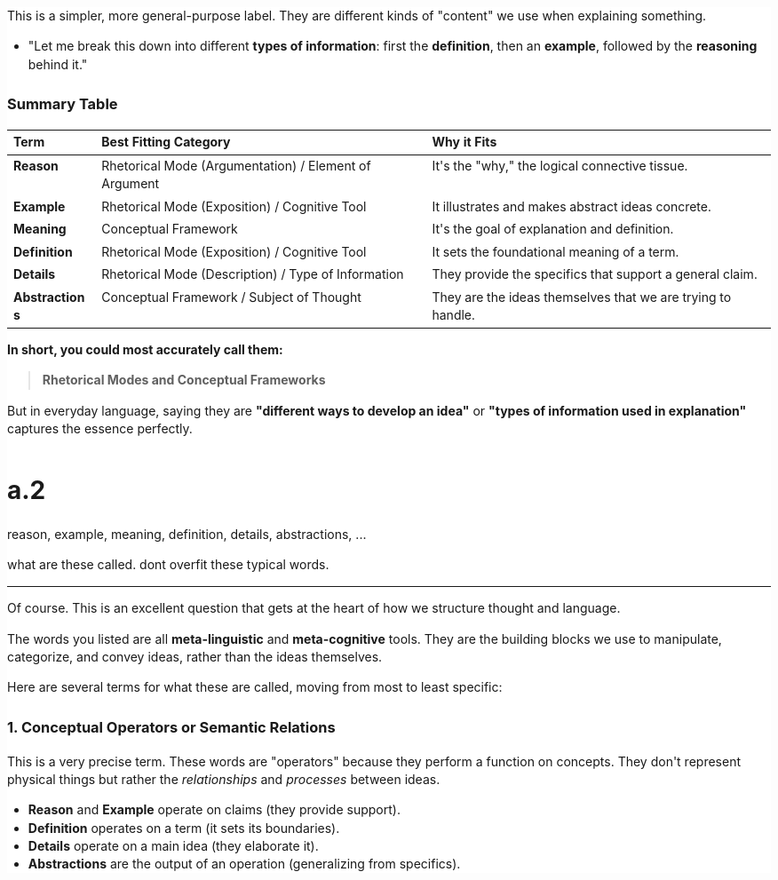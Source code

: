 This is a simpler, more general-purpose label. They are different kinds of "content" we use when explaining something.

- "Let me break this down into different **types of information**: first the **definition**, then an **example**, followed by the **reasoning** behind it."

### Summary Table

| Term             | Best Fitting Category                                 | Why it Fits                                                 |
| :--------------- | :---------------------------------------------------- | :---------------------------------------------------------- |
| **Reason**       | Rhetorical Mode (Argumentation) / Element of Argument | It's the "why," the logical connective tissue.              |
| **Example**      | Rhetorical Mode (Exposition) / Cognitive Tool         | It illustrates and makes abstract ideas concrete.           |
| **Meaning**      | Conceptual Framework                                  | It's the goal of explanation and definition.                |
| **Definition**   | Rhetorical Mode (Exposition) / Cognitive Tool         | It sets the foundational meaning of a term.                 |
| **Details**      | Rhetorical Mode (Description) / Type of Information   | They provide the specifics that support a general claim.    |
| **Abstractions** | Conceptual Framework / Subject of Thought             | They are the ideas themselves that we are trying to handle. |

**In short, you could most accurately call them:**

> **Rhetorical Modes and Conceptual Frameworks**

But in everyday language, saying they are **"different ways to develop an idea"** or **"types of information used in explanation"** captures the essence perfectly.

# a.2

reason, example, meaning, definition, details, abstractions, ...

what are these called. dont overfit these typical words.

---

Of course. This is an excellent question that gets at the heart of how we structure thought and language.

The words you listed are all **meta-linguistic** and **meta-cognitive** tools. They are the building blocks we use to manipulate, categorize, and convey ideas, rather than the ideas themselves.

Here are several terms for what these are called, moving from most to least specific:

### 1. Conceptual Operators or Semantic Relations

This is a very precise term. These words are "operators" because they perform a function on concepts. They don't represent physical things but rather the _relationships_ and _processes_ between ideas.

- **Reason** and **Example** operate on claims (they provide support).
- **Definition** operates on a term (it sets its boundaries).
- **Details** operate on a main idea (they elaborate it).
- **Abstractions** are the output of an operation (generalizing from specifics).
